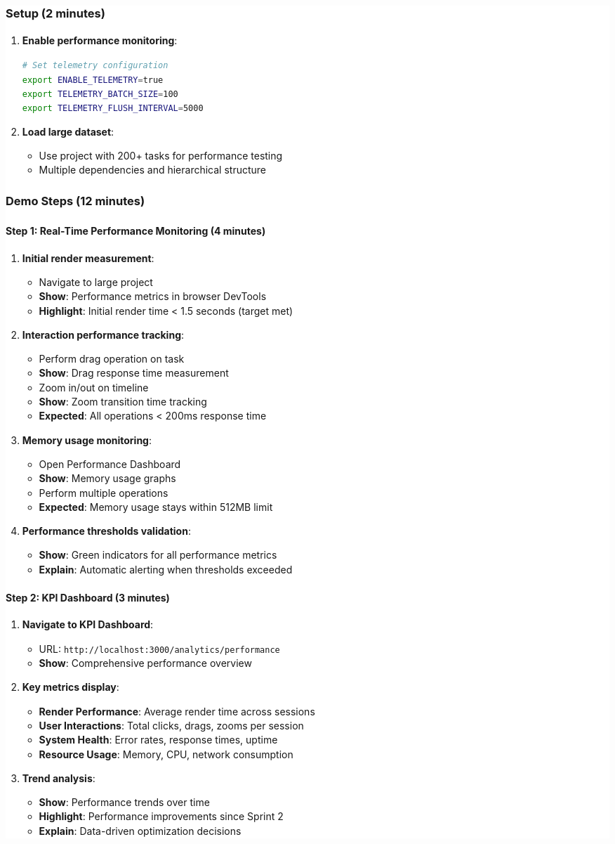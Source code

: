 ### Setup (2 minutes)
1. **Enable performance monitoring**:
   ```bash
   # Set telemetry configuration
   export ENABLE_TELEMETRY=true
   export TELEMETRY_BATCH_SIZE=100
   export TELEMETRY_FLUSH_INTERVAL=5000
   ```

2. **Load large dataset**:
   - Use project with 200+ tasks for performance testing
   - Multiple dependencies and hierarchical structure

### Demo Steps (12 minutes)

#### Step 1: Real-Time Performance Monitoring (4 minutes)
1. **Initial render measurement**:
   - Navigate to large project
   - **Show**: Performance metrics in browser DevTools
   - **Highlight**: Initial render time < 1.5 seconds (target met)

2. **Interaction performance tracking**:
   - Perform drag operation on task
   - **Show**: Drag response time measurement
   - Zoom in/out on timeline
   - **Show**: Zoom transition time tracking
   - **Expected**: All operations < 200ms response time

3. **Memory usage monitoring**:
   - Open Performance Dashboard
   - **Show**: Memory usage graphs
   - Perform multiple operations
   - **Expected**: Memory usage stays within 512MB limit

4. **Performance thresholds validation**:
   - **Show**: Green indicators for all performance metrics
   - **Explain**: Automatic alerting when thresholds exceeded

#### Step 2: KPI Dashboard (3 minutes)
1. **Navigate to KPI Dashboard**:
   - URL: `http://localhost:3000/analytics/performance`
   - **Show**: Comprehensive performance overview

2. **Key metrics display**:
   - **Render Performance**: Average render time across sessions
   - **User Interactions**: Total clicks, drags, zooms per session
   - **System Health**: Error rates, response times, uptime
   - **Resource Usage**: Memory, CPU, network consumption

3. **Trend analysis**:
   - **Show**: Performance trends over time
   - **Highlight**: Performance improvements since Sprint 2
   - **Explain**: Data-driven optimization decisions
